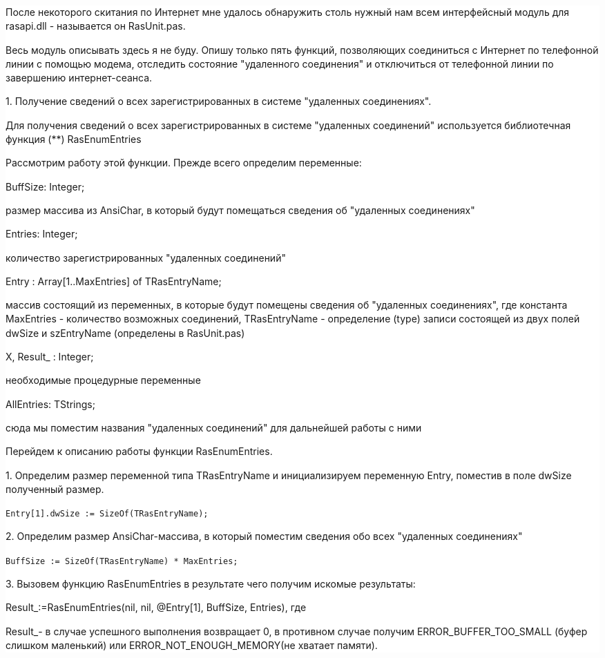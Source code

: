 После некоторого скитания по Интернет мне удалось обнаружить столь
нужный нам всем интерфейсный модуль для rasapi.dll - называется он
RasUnit.pas.

Весь модуль описывать здесь я не буду. Опишу только пять функций,
позволяющих соединиться с Интернет по телефонной линии с помощью модема,
отследить состояние \"удаленного соединения\" и отключиться от
телефонной линии по завершению интернет-сеанса.

1\. Получение сведений о всех зарегистрированных в системе \"удаленных
соединениях\".

Для получения сведений о всех зарегистрированных в системе \"удаленных
соединений\" используется библиотечная функция (\*\*) RasEnumEntries

Рассмотрим работу этой функции. Прежде всего определим переменные:

BuffSize: Integer;

размер массива из AnsiChar, в который будут помещаться cведения об
\"удаленных соединениях\"

Entries: Integer;

количество зарегистрированных \"удаленных соединений\"

Entry : Array\[1..MaxEntries\] of TRasEntryName;

массив состоящий из переменных, в которые будут помещены сведения об
\"удаленных соединениях\", где константа MaxEntries - количество
возможных соединений, TRasEntryName - определение (type) записи
состоящей из двух полей dwSize и szEntryName (определены в RasUnit.pas)

X, Result\_ : Integer;

необходимые процедурные переменные

AllEntries: TStrings;

сюда мы поместим названия \"удаленных соединений\" для дальнейшей работы
с ними

Перейдем к описанию работы функции RasEnumEntries.

1\. Определим размер переменной типа TRasEntryName и инициализируем
переменную Entry, поместив в поле dwSize полученный размер.

    Entry[1].dwSize := SizeOf(TRasEntryName);

2\. Определим размер AnsiChar-массива, в который поместим сведения обо
всех \"удаленных соединениях\"

    BuffSize := SizeOf(TRasEntryName) * MaxEntries;

3\. Вызовем функцию RasEnumEntries в результате чего получим искомые
результаты:

Result\_:=RasEnumEntries(nil, nil, \@Entry\[1\], BuffSize, Entries), где

Result\_- в случае успешного выполнения возвращает 0, в противном случае
получим ERROR\_BUFFER\_TOO\_SMALL (буфер слишком маленький) или
ERROR\_NOT\_ENOUGH\_MEMORY(не хватает памяти).
